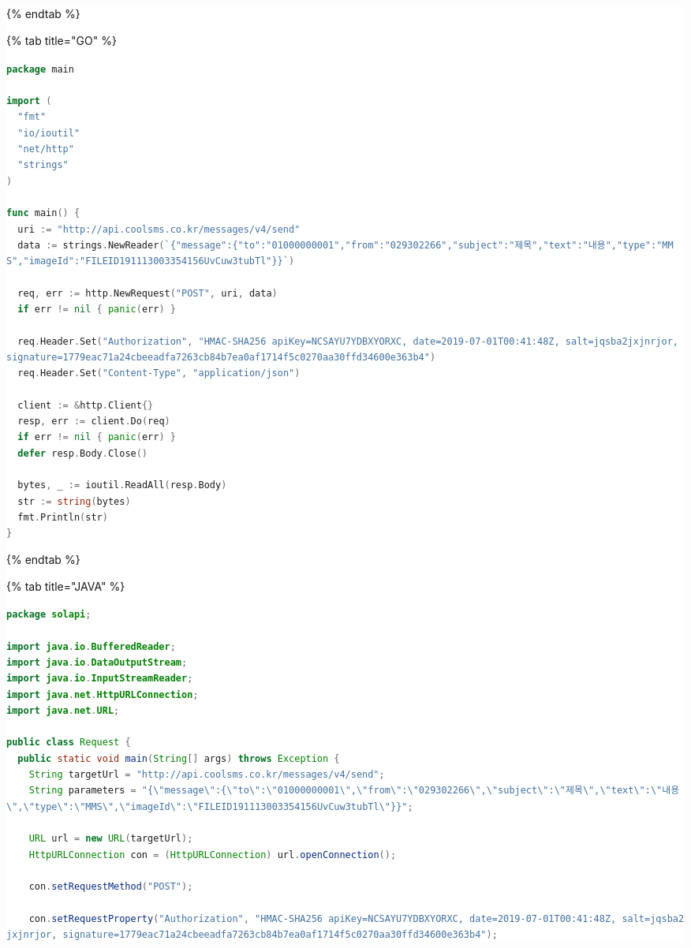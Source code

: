 ```ruby
```
{% endtab %}

{% tab title="GO" %}

```go
package main

import (
  "fmt"
  "io/ioutil"
  "net/http"
  "strings"
)

func main() {
  uri := "http://api.coolsms.co.kr/messages/v4/send"
  data := strings.NewReader(`{"message":{"to":"01000000001","from":"029302266","subject":"제목","text":"내용","type":"MMS","imageId":"FILEID191113003354156UvCuw3tubTl"}}`)

  req, err := http.NewRequest("POST", uri, data)
  if err != nil { panic(err) }

  req.Header.Set("Authorization", "HMAC-SHA256 apiKey=NCSAYU7YDBXYORXC, date=2019-07-01T00:41:48Z, salt=jqsba2jxjnrjor, signature=1779eac71a24cbeeadfa7263cb84b7ea0af1714f5c0270aa30ffd34600e363b4")
  req.Header.Set("Content-Type", "application/json")

  client := &http.Client{}
  resp, err := client.Do(req)
  if err != nil { panic(err) }
  defer resp.Body.Close()

  bytes, _ := ioutil.ReadAll(resp.Body)
  str := string(bytes)
  fmt.Println(str)
}

```
{% endtab %}

{% tab title="JAVA" %}

```java
package solapi;

import java.io.BufferedReader;
import java.io.DataOutputStream;
import java.io.InputStreamReader;
import java.net.HttpURLConnection;
import java.net.URL;

public class Request {
  public static void main(String[] args) throws Exception {
    String targetUrl = "http://api.coolsms.co.kr/messages/v4/send";
    String parameters = "{\"message\":{\"to\":\"01000000001\",\"from\":\"029302266\",\"subject\":\"제목\",\"text\":\"내용\",\"type\":\"MMS\",\"imageId\":\"FILEID191113003354156UvCuw3tubTl\"}}";

    URL url = new URL(targetUrl);
    HttpURLConnection con = (HttpURLConnection) url.openConnection();

    con.setRequestMethod("POST");

    con.setRequestProperty("Authorization", "HMAC-SHA256 apiKey=NCSAYU7YDBXYORXC, date=2019-07-01T00:41:48Z, salt=jqsba2jxjnrjor, signature=1779eac71a24cbeeadfa7263cb84b7ea0af1714f5c0270aa30ffd34600e363b4");
```